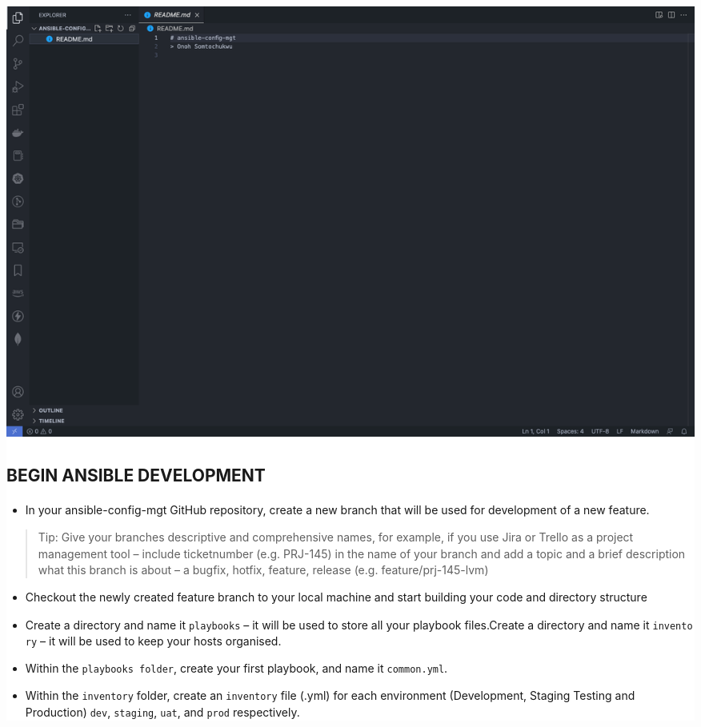 ![project11](../images/project11/21.png)

## BEGIN ANSIBLE DEVELOPMENT

- In your ansible-config-mgt GitHub repository, create a new branch that will be used for development of a new feature.

> Tip: Give your branches descriptive and comprehensive names, for example, if you use Jira or Trello as a project management tool – include ticketnumber (e.g. PRJ-145) in the name of your branch and add a topic and a brief description what this branch is about – a bugfix, hotfix, feature, release (e.g. feature/prj-145-lvm)

- Checkout the newly created feature branch to your local machine and start building your code and directory structure

- Create a directory and name it `playbooks` – it will be used to store all your playbook files.Create a directory and name it `inventory` – it will be used to keep your hosts organised.

- Within the `playbooks folder`, create your first playbook, and name it `common.yml`.

- Within the `inventory` folder, create an `inventory` file (.yml) for each environment (Development, Staging Testing and Production) `dev`, `staging`, `uat`, and `prod` respectively.

